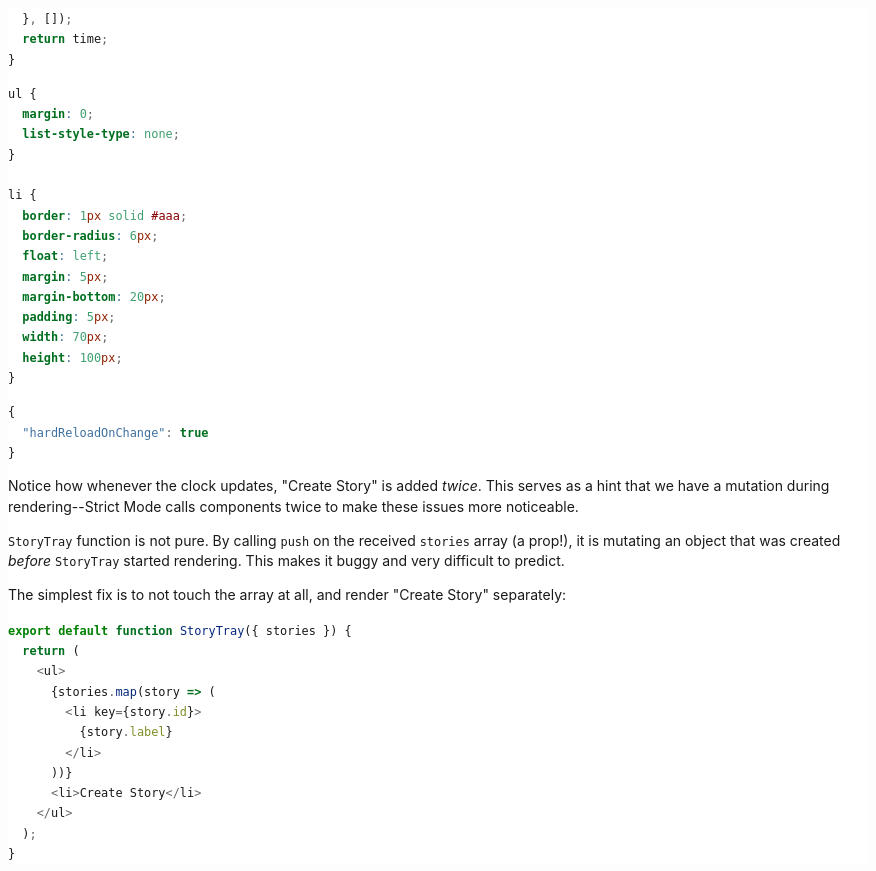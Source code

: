 ```js App.js hidden
  }, []);
  return time;
}
```

```css
ul {
  margin: 0;
  list-style-type: none;
}

li {
  border: 1px solid #aaa;
  border-radius: 6px;
  float: left;
  margin: 5px;
  margin-bottom: 20px;
  padding: 5px;
  width: 70px;
  height: 100px;
}
```

```js sandbox.config.json hidden
{
  "hardReloadOnChange": true
}
```

</Sandpack>

<Solution>

Notice how whenever the clock updates, "Create Story" is added *twice*. This serves as a hint that we have a mutation during rendering--Strict Mode calls components twice to make these issues more noticeable.

`StoryTray` function is not pure. By calling `push` on the received `stories` array (a prop!), it is mutating an object that was created *before* `StoryTray` started rendering. This makes it buggy and very difficult to predict.

The simplest fix is to not touch the array at all, and render "Create Story" separately:

<Sandpack>

```js StoryTray.js active
export default function StoryTray({ stories }) {
  return (
    <ul>
      {stories.map(story => (
        <li key={story.id}>
          {story.label}
        </li>
      ))}
      <li>Create Story</li>
    </ul>
  );
}
```
